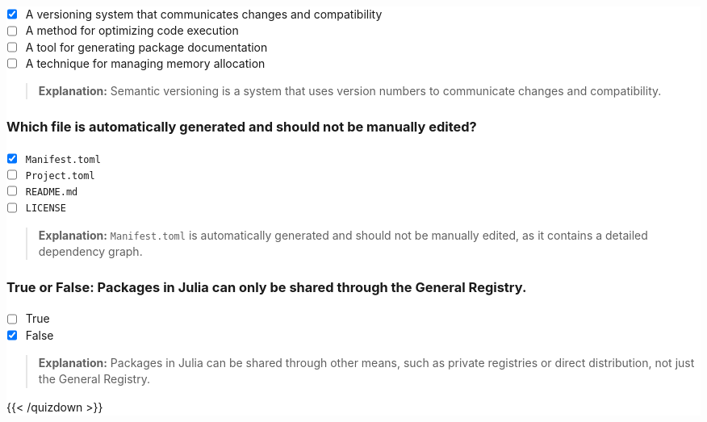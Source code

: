 - [x] A versioning system that communicates changes and compatibility
- [ ] A method for optimizing code execution
- [ ] A tool for generating package documentation
- [ ] A technique for managing memory allocation

> **Explanation:** Semantic versioning is a system that uses version numbers to communicate changes and compatibility.

### Which file is automatically generated and should not be manually edited?

- [x] `Manifest.toml`
- [ ] `Project.toml`
- [ ] `README.md`
- [ ] `LICENSE`

> **Explanation:** `Manifest.toml` is automatically generated and should not be manually edited, as it contains a detailed dependency graph.

### True or False: Packages in Julia can only be shared through the General Registry.

- [ ] True
- [x] False

> **Explanation:** Packages in Julia can be shared through other means, such as private registries or direct distribution, not just the General Registry.

{{< /quizdown >}}



